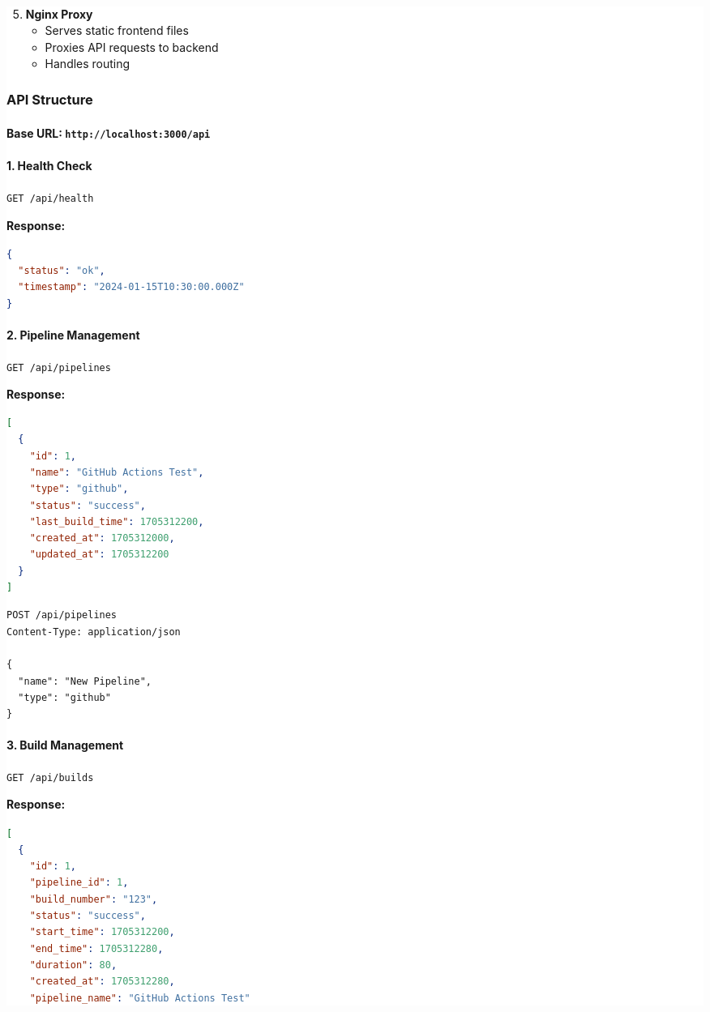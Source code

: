 5. **Nginx Proxy**
   - Serves static frontend files
   - Proxies API requests to backend
   - Handles routing

### API Structure

#### **Base URL**: `http://localhost:3000/api`

#### **1. Health Check**
```http
GET /api/health
```
**Response:**
```json
{
  "status": "ok",
  "timestamp": "2024-01-15T10:30:00.000Z"
}
```

#### **2. Pipeline Management**
```http
GET /api/pipelines
```
**Response:**
```json
[
  {
    "id": 1,
    "name": "GitHub Actions Test",
    "type": "github",
    "status": "success",
    "last_build_time": 1705312200,
    "created_at": 1705312000,
    "updated_at": 1705312200
  }
]
```

```http
POST /api/pipelines
Content-Type: application/json

{
  "name": "New Pipeline",
  "type": "github"
}
```

#### **3. Build Management**
```http
GET /api/builds
```
**Response:**
```json
[
  {
    "id": 1,
    "pipeline_id": 1,
    "build_number": "123",
    "status": "success",
    "start_time": 1705312200,
    "end_time": 1705312280,
    "duration": 80,
    "created_at": 1705312280,
    "pipeline_name": "GitHub Actions Test"
```